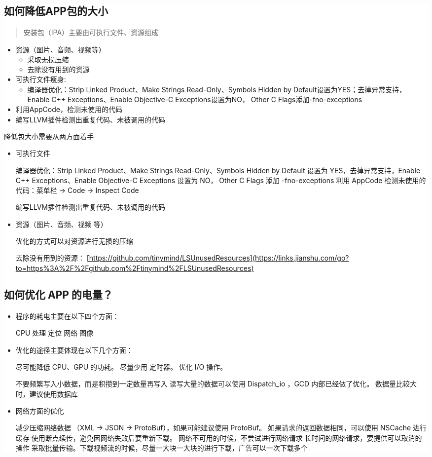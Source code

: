 

## 如何降低APP包的大小

> 安装包（IPA）主要由可执行文件、资源组成

* 资源（图片、音频、视频等）
  * 采取无损压缩
  * 去除没有用到的资源
* 可执行文件瘦身:
  * 编译器优化：Strip Linked Product、Make Strings Read-Only、Symbols Hidden by Default设置为YES；去掉异常支持，Enable C++ Exceptions、Enable Objective-C Exceptions设置为NO， Other C Flags添加-fno-exceptions
* 利用AppCode，检测未使用的代码
* 编写LLVM插件检测出重复代码、未被调用的代码



降低包大小需要从两方面着手

- 可执行文件

  编译器优化：Strip Linked Product、Make Strings Read-Only、Symbols Hidden by Default 设置为 YES，去掉异常支持，Enable C++ Exceptions、Enable Objective-C Exceptions 设置为 NO， Other C Flags 添加 -fno-exceptions 利用 AppCode 检测未使用的代码：菜单栏 -> Code -> Inspect Code

  编写LLVM插件检测出重复代码、未被调用的代码

- 资源（图片、音频、视频 等）

  优化的方式可以对资源进行无损的压缩

  去除没有用到的资源： [https://github.com/tinymind/LSUnusedResources](https://links.jianshu.com/go?to=https%3A%2F%2Fgithub.com%2Ftinymind%2FLSUnusedResources)



## 如何优化 APP 的电量？

- 程序的耗电主要在以下四个方面：

  CPU 处理
  定位
  网络
  图像

- 优化的途径主要体现在以下几个方面：

  尽可能降低 CPU、GPU 的功耗。
  尽量少用 定时器。
  优化 I/O 操作。

  不要频繁写入小数据，而是积攒到一定数量再写入
  读写大量的数据可以使用 Dispatch_io ，GCD 内部已经做了优化。
  数据量比较大时，建议使用数据库

- 网络方面的优化

  减少压缩网络数据 （XML -> JSON -> ProtoBuf），如果可能建议使用 ProtoBuf。
  如果请求的返回数据相同，可以使用 NSCache 进行缓存
  使用断点续传，避免因网络失败后要重新下载。
  网络不可用的时候，不尝试进行网络请求
  长时间的网络请求，要提供可以取消的操作
  采取批量传输。下载视频流的时候，尽量一大块一大块的进行下载，广告可以一次下载多个
